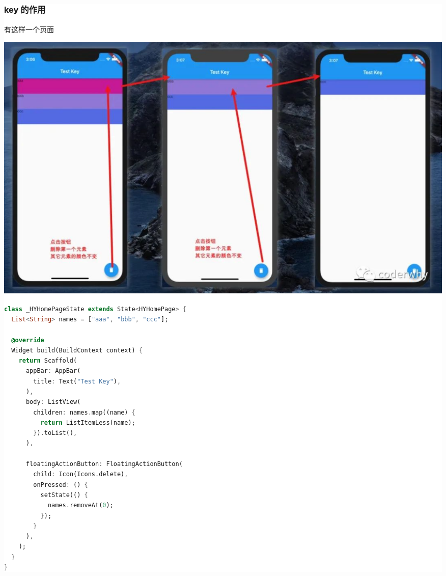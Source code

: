 ### key 的作用

有这样一个页面

![1655133267404](flutter/1655133267404.png)

```dart
class _HYHomePageState extends State<HYHomePage> {
  List<String> names = ["aaa", "bbb", "ccc"];

  @override
  Widget build(BuildContext context) {
    return Scaffold(
      appBar: AppBar(
        title: Text("Test Key"),
      ),
      body: ListView(
        children: names.map((name) {
          return ListItemLess(name);
        }).toList(),
      ),

      floatingActionButton: FloatingActionButton(
        child: Icon(Icons.delete),
        onPressed: () {
          setState(() {
            names.removeAt(0);
          });
        }
      ),
    );
  }
}
```
